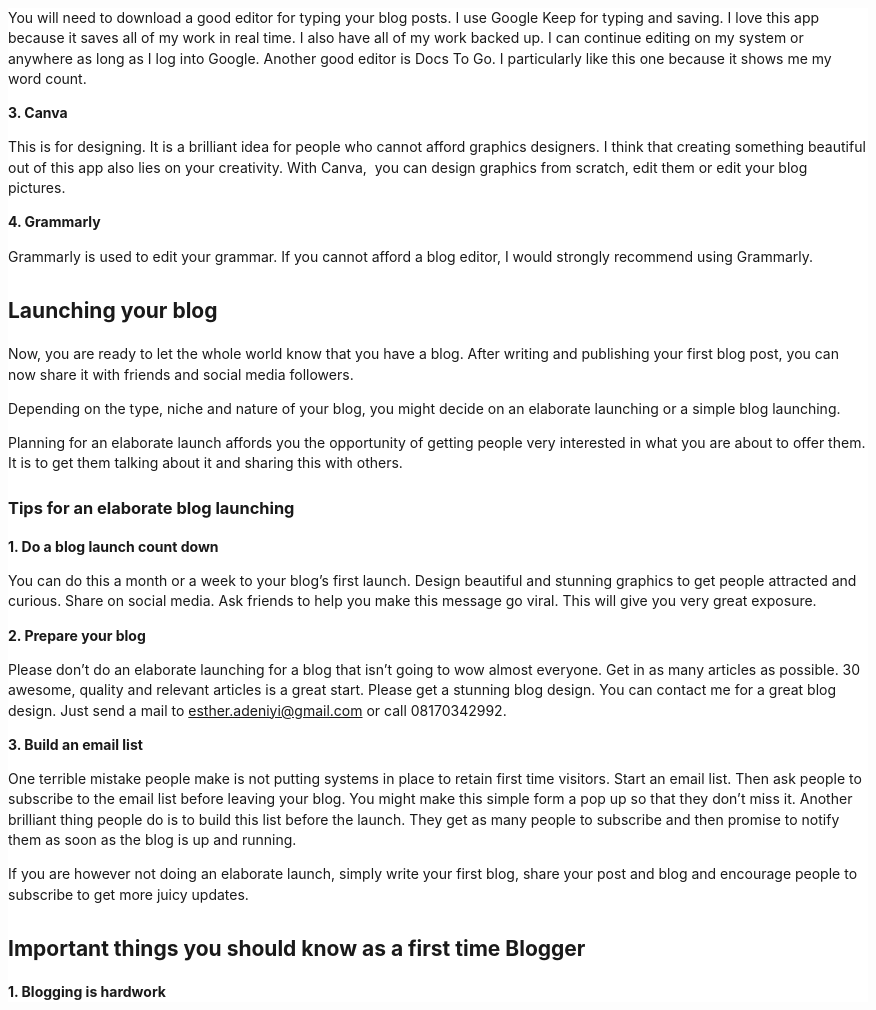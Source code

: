 You will need to download a good editor for typing your blog posts. I use Google Keep for typing and saving. I love this app because it saves all of my work in real time. I also have all of my work backed up. I can continue editing on my system or anywhere as long as I log into Google. Another good editor is Docs To Go. I particularly like this one because it shows me my word count.

**3. Canva**

This is for designing. It is a brilliant idea for people who cannot afford graphics designers. I think that creating something beautiful out of this app also lies on your creativity. With Canva,&#xA0; you can design graphics from scratch, edit them or edit your blog pictures.

**4. Grammarly**

Grammarly is used to edit your grammar. If you cannot afford a blog editor, I would strongly recommend using Grammarly.

## Launching your blog

Now, you are ready to let the whole world know that you have a blog. After writing and publishing your first blog post, you can now share it with friends and social media followers.

Depending on the type, niche and nature of your blog, you might decide on an elaborate launching or a simple blog launching.

Planning for an elaborate launch affords you the opportunity of getting people very interested in what you are about to offer them. It is to get them talking about it and sharing this with others.

### Tips for an elaborate blog launching

**1. Do a blog launch count down**

You can do this a month or a week to your blog&#x2019;s first launch. Design beautiful and stunning graphics to get people attracted and curious. Share on social media. Ask friends to help you make this message go viral. This will give you very great exposure.

**2. Prepare your blog**

Please don&#x2019;t do an elaborate launching for a blog that isn&#x2019;t going to wow almost everyone. Get in as many articles as possible. 30 awesome, quality and relevant articles is a great start. Please get a stunning blog design. You can contact me for a great blog design. Just send a mail to esther.adeniyi@gmail.com or call 08170342992.

**3. Build an email list**

One terrible mistake people make is not putting systems in place to retain first time visitors. Start an email list. Then ask people to subscribe to the email list before leaving your blog. You might make this simple form a pop up so that they don&#x2019;t miss it. Another brilliant thing people do is to build this list before the launch. They get as many people to subscribe and then promise to notify them as soon as the blog is up and running.

If you are however not doing an elaborate launch, simply write your first blog, share your post and blog and encourage people to subscribe to get more juicy updates.

## Important things you should know as a first time Blogger

**1. Blogging is hardwork**
